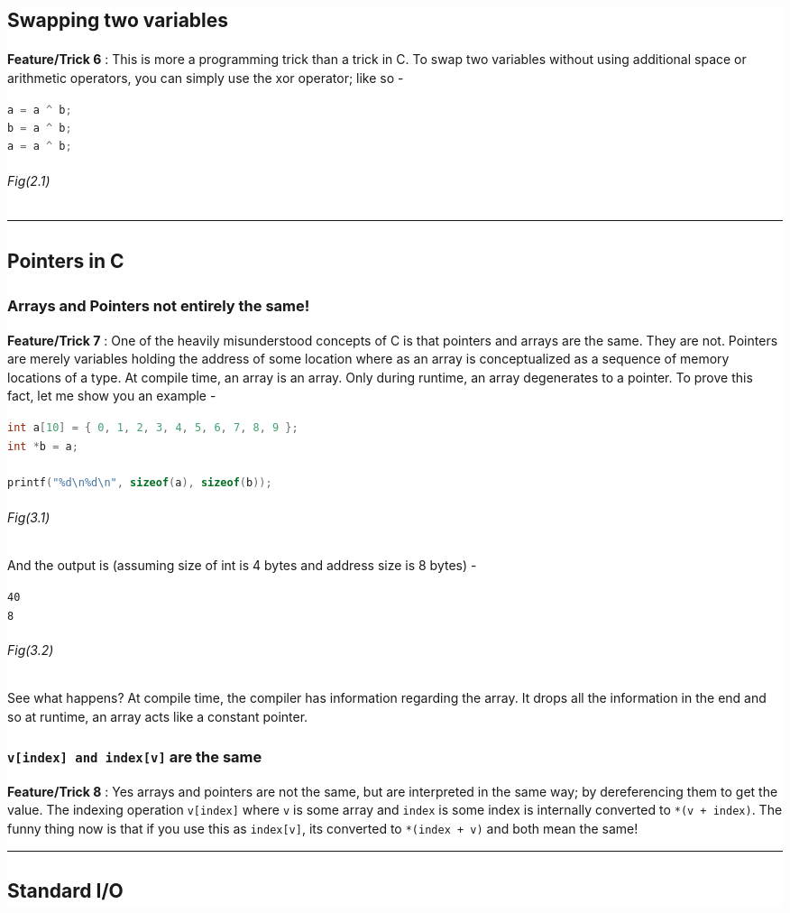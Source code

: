 ## Swapping two variables

**Feature/Trick 6** : This is more a programming trick than a trick in C. To swap two variables without using additional space or arithmetic operators, you can simply use the xor operator; like so -

``` c
a = a ^ b;
b = a ^ b;
a = a ^ b;
```
###### Fig(2.1)

---
## Pointers in C

### Arrays and Pointers not entirely the same!

**Feature/Trick 7** : One of the heavily misunderstood concepts of C is that pointers and arrays are the same. They are not. Pointers are merely variables holding the address of some location where as an array is conceptualized as a sequence of memory locations of a type. At compile time, an array is an array. Only during runtime, an array degenerates to a pointer. To prove this fact, let me show you an example -

``` c
int a[10] = { 0, 1, 2, 3, 4, 5, 6, 7, 8, 9 };
int *b = a;

printf("%d\n%d\n", sizeof(a), sizeof(b));
```
###### Fig(3.1)

And the output is (assuming size of int is 4 bytes and address size is 8 bytes) -

```
40
8
```
###### Fig(3.2)

See what happens? At compile time, the compiler has information regarding the array. It drops all the information in the end and so at runtime, an array acts like a constant pointer.

### `v[index] and index[v]` are the same

**Feature/Trick 8** : Yes arrays and pointers are not the same, but are interpreted in the same way; by dereferencing them to get the value. The indexing operation `v[index]` where `v` is some array and `index` is some index is internally converted to `*(v + index)`. The funny thing now is that if you use this as `index[v]`, its converted to `*(index + v)` and both mean the same!

---
## Standard I/O
